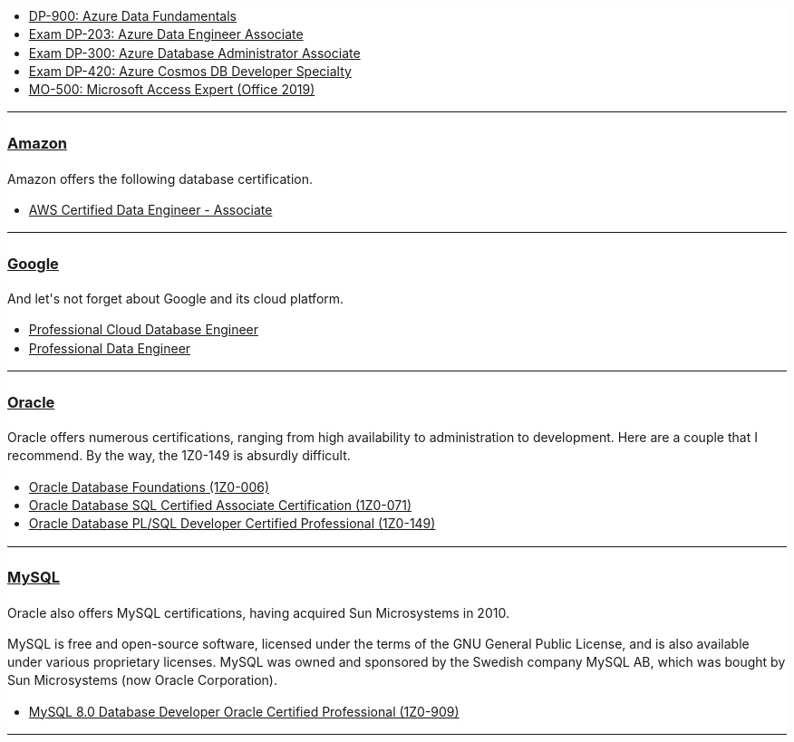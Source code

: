 - [DP-900: Azure Data Fundamentals](https://learn.microsoft.com/en-us/certifications/exams/dp-900)
- [Exam DP-203: Azure Data Engineer Associate](https://learn.microsoft.com/en-us/certifications/exams/dp-203)
- [Exam DP-300: Azure Database Administrator Associate](https://learn.microsoft.com/en-us/certifications/exams/dp-300)
- [Exam DP-420: Azure Cosmos DB Developer Specialty](https://learn.microsoft.com/en-us/certifications/exams/dp-420/)
- [MO-500: Microsoft Access Expert (Office 2019)](https://learn.microsoft.com/en-us/certifications/exams/mo-500/)

---

### [Amazon](https://aws.amazon.com/certification/)

Amazon offers the following database certification.

- [AWS Certified Data Engineer - Associate](https://aws.amazon.com/certification/certified-data-engineer-associate/)

---

### [Google](https://cloud.google.com/certification)

And let's not forget about Google and its cloud platform.

- [Professional Cloud Database Engineer](https://cloud.google.com/certification/cloud-database-engineer)
- [Professional Data Engineer](https://cloud.google.com/certification/data-engineer)

---

### [Oracle](https://education.oracle.com/certification)

Oracle offers numerous certifications, ranging from high availability to administration to development. Here are a couple that I recommend. By the way, the 1Z0-149 is absurdly difficult.

- [Oracle Database Foundations (1Z0-006)](https://education.oracle.com/oracle-database-foundations-novice-level-exam/pexam_1Z0-006)
- [Oracle Database SQL Certified Associate Certification (1Z0-071)](https://education.oracle.com/oracle-database-sql-certified-associate/trackp_457)
- [Oracle Database PL/SQL Developer Certified Professional (1Z0-149)](https://education.oracle.com/oracle-database-pl-sql-developer-certified-professional/trackp_OCPPLSQL19C)

---

### [MySQL](https://education.oracle.com/certification)

Oracle also offers MySQL certifications, having acquired Sun Microsystems in 2010.

MySQL is free and open-source software, licensed under the terms of the GNU General Public License, and is also available under various proprietary licenses. MySQL was owned and sponsored by the Swedish company MySQL AB, which was bought by Sun Microsystems (now Oracle Corporation).

- [MySQL 8.0 Database Developer Oracle Certified Professional (1Z0-909)](https://education.oracle.com/mysql-80-database-developer-oracle-certified-professional/trackp_MYSQLPRG80OCP)

---